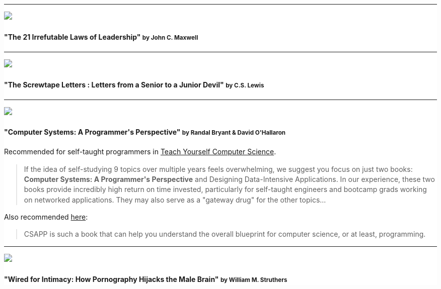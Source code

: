 <div class="clearfix"></div>



----------

<img height="200" class="float-right" src="https://d1w7fb2mkkr3kw.cloudfront.net/assets/images/book/lrg/9780/7852/9780785289357.jpg">

#### "The 21 Irrefutable Laws of Leadership" <small>by John C. Maxwell</small>



<div class="clearfix"></div>



----------

<img height="200" class="float-right" src="https://d1w7fb2mkkr3kw.cloudfront.net/assets/images/book/mid/9780/0074/9780007461240.jpg" >

#### "The Screwtape Letters : Letters from a Senior to a Junior Devil" <small>by C.S. Lewis</small>

<div class="clearfix"></div>




----------

<img height="200" class="float-right" src="https://images-na.ssl-images-amazon.com/images/I/41i7hOoZLDL._SX408_BO1,204,203,200_.jpg" >

#### "Computer Systems: A Programmer's Perspective" <small>by Randal Bryant & David O'Hallaron</small>

Recommended for self-taught programmers in [Teach Yourself Computer Science](https://teachyourselfcs.com/).

> If the idea of self-studying 9 topics over multiple years feels overwhelming, we suggest you focus on just two books: **Computer Systems: A Programmer's Perspective** and Designing Data-Intensive Applications. In our experience, these two books provide incredibly high return on time invested, particularly for self-taught engineers and bootcamp grads working on networked applications. They may also serve as a "gateway drug" for the other topics...

Also recommended [here](https://xianminx.github.io/2013/02/28/computer-system-a-programmer-perspective/):

> CSAPP is such a book that can help you understand the overall blueprint for computer science, or at least, programming.

<div class="clearfix"></div>



----------

<img height="200" class="float-right" src="https://images-na.ssl-images-amazon.com/images/I/413Bb-0cGfL._SX331_BO1,204,203,200_.jpg" >

#### "Wired for Intimacy: How Pornography Hijacks the Male Brain" <small>by William M. Struthers</small>
